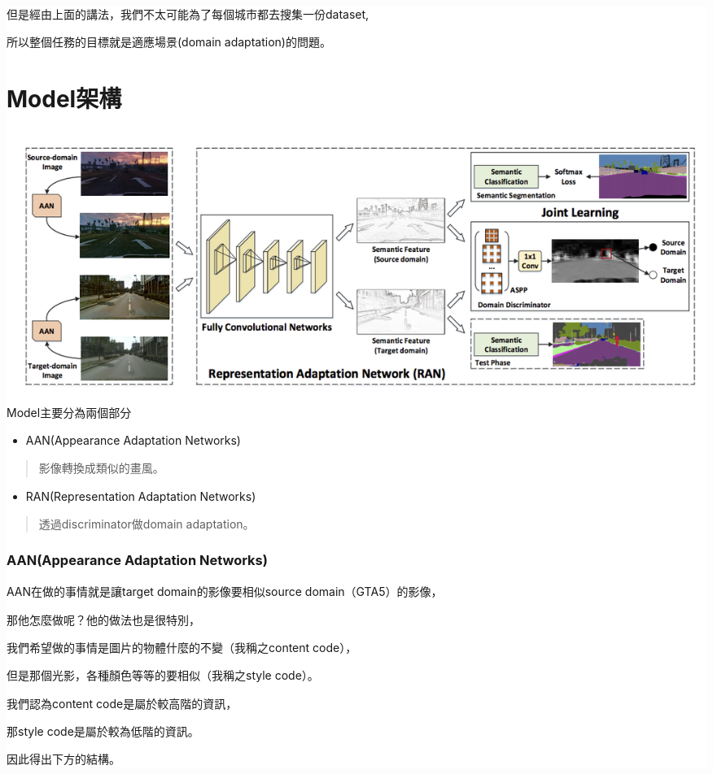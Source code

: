 但是經由上面的講法，我們不太可能為了每個城市都去搜集一份dataset,

所以整個任務的目標就是適應場景(domain adaptation)的問題。



# Model架構


![](/assets/img/2018-06-20-FCAN/model.png)


Model主要分為兩個部分

- AAN(Appearance Adaptation Networks)
> 影像轉換成類似的畫風。
- RAN(Representation Adaptation Networks)
> 透過discriminator做domain adaptation。

### AAN(Appearance Adaptation Networks)

AAN在做的事情就是讓target domain的影像要相似source domain（GTA5）的影像，

那他怎麼做呢？他的做法也是很特別，

我們希望做的事情是圖片的物體什麼的不變（我稱之content code），

但是那個光影，各種顏色等等的要相似（我稱之style code）。

我們認為content code是屬於較高階的資訊，

那style code是屬於較為低階的資訊。

因此得出下方的結構。
